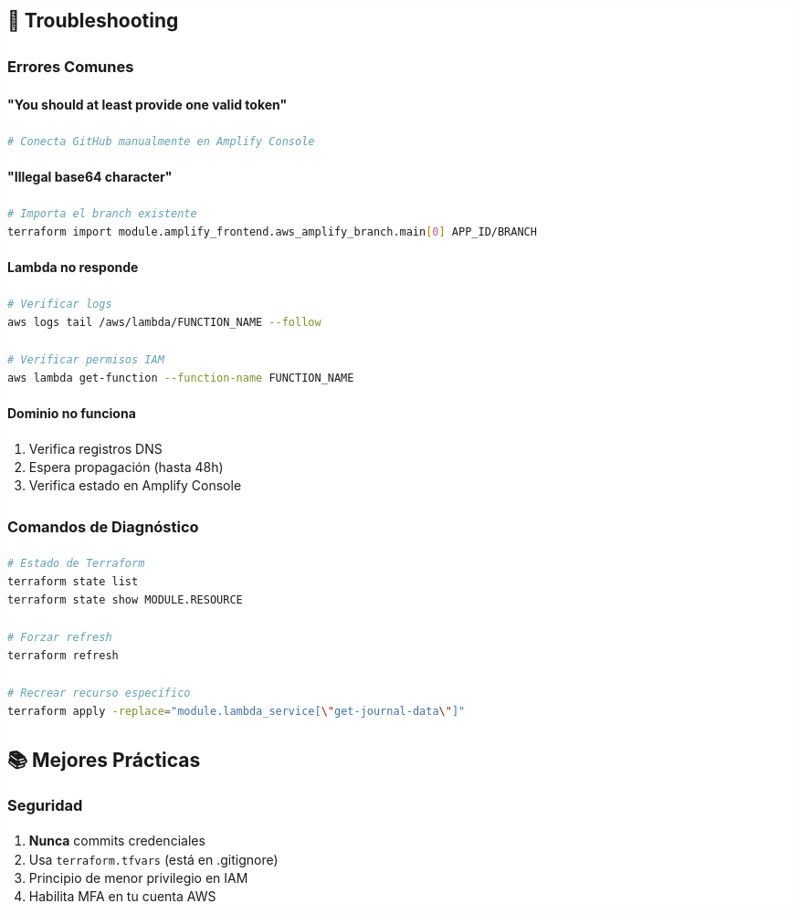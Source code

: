 ## 🐛 Troubleshooting

### Errores Comunes

#### "You should at least provide one valid token"
```bash
# Conecta GitHub manualmente en Amplify Console
```

#### "Illegal base64 character"
```bash
# Importa el branch existente
terraform import module.amplify_frontend.aws_amplify_branch.main[0] APP_ID/BRANCH
```

#### Lambda no responde
```bash
# Verificar logs
aws logs tail /aws/lambda/FUNCTION_NAME --follow

# Verificar permisos IAM
aws lambda get-function --function-name FUNCTION_NAME
```

#### Dominio no funciona
1. Verifica registros DNS
2. Espera propagación (hasta 48h)
3. Verifica estado en Amplify Console

### Comandos de Diagnóstico

```bash
# Estado de Terraform
terraform state list
terraform state show MODULE.RESOURCE

# Forzar refresh
terraform refresh

# Recrear recurso específico
terraform apply -replace="module.lambda_service[\"get-journal-data\"]"
```

## 📚 Mejores Prácticas

### Seguridad

1. **Nunca** commits credenciales
2. Usa `terraform.tfvars` (está en .gitignore)
3. Principio de menor privilegio en IAM
4. Habilita MFA en tu cuenta AWS
